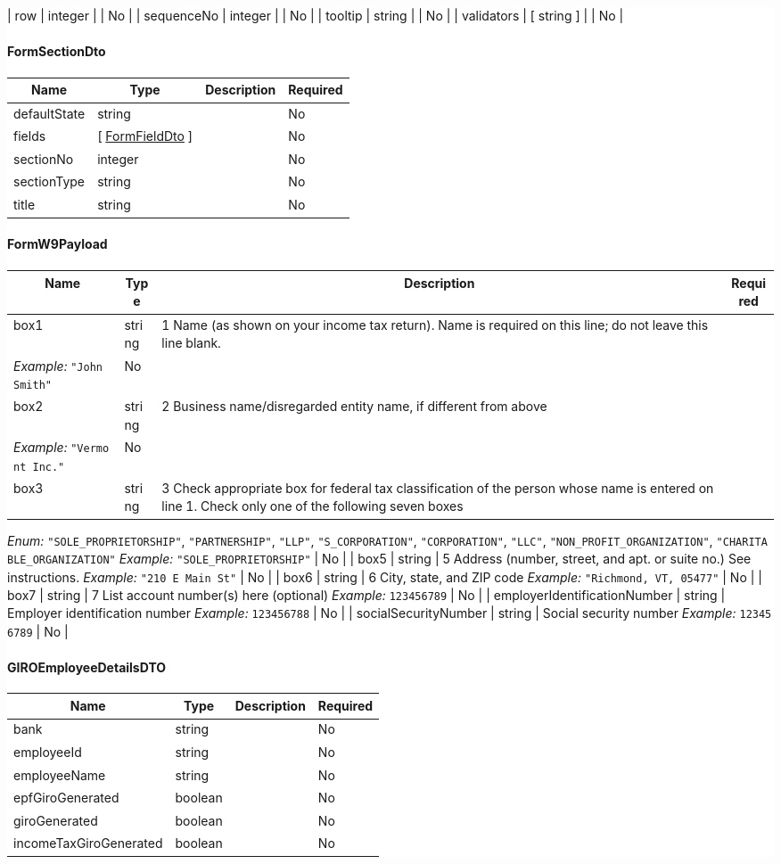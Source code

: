 | row | integer |  | No |
| sequenceNo | integer |  | No |
| tooltip | string |  | No |
| validators | [ string ] |  | No |

#### FormSectionDto

| Name | Type | Description | Required |
| ---- | ---- | ----------- | -------- |
| defaultState | string |  | No |
| fields | [ [FormFieldDto](#formfielddto) ] |  | No |
| sectionNo | integer |  | No |
| sectionType | string |  | No |
| title | string |  | No |

#### FormW9Payload

| Name | Type | Description | Required |
| ---- | ---- | ----------- | -------- |
| box1 | string | 1 Name (as shown on your income tax return). Name is required on this line; do not leave this line blank.
_Example:_ `"John Smith"` | No |
| box2 | string | 2 Business name/disregarded entity name, if different from above
_Example:_ `"Vermont Inc."` | No |
| box3 | string | 3 Check appropriate box for federal tax classification of the person whose name is entered on line 1. Check only one of the following seven boxes
_Enum:_ `"SOLE_PROPRIETORSHIP"`, `"PARTNERSHIP"`, `"LLP"`, `"S_CORPORATION"`, `"CORPORATION"`, `"LLC"`, `"NON_PROFIT_ORGANIZATION"`, `"CHARITABLE_ORGANIZATION"`
_Example:_ `"SOLE_PROPRIETORSHIP"` | No |
| box5 | string | 5 Address (number, street, and apt. or suite no.) See instructions.
_Example:_ `"210 E Main St"` | No |
| box6 | string | 6 City, state, and ZIP code
_Example:_ `"Richmond, VT, 05477"` | No |
| box7 | string | 7 List account number(s) here (optional)
_Example:_ `123456789` | No |
| employerIdentificationNumber | string | Employer identification number
_Example:_ `123456788` | No |
| socialSecurityNumber | string | Social security number
_Example:_ `123456789` | No |

#### GIROEmployeeDetailsDTO

| Name | Type | Description | Required |
| ---- | ---- | ----------- | -------- |
| bank | string |  | No |
| employeeId | string |  | No |
| employeeName | string |  | No |
| epfGiroGenerated | boolean |  | No |
| giroGenerated | boolean |  | No |
| incomeTaxGiroGenerated | boolean |  | No |